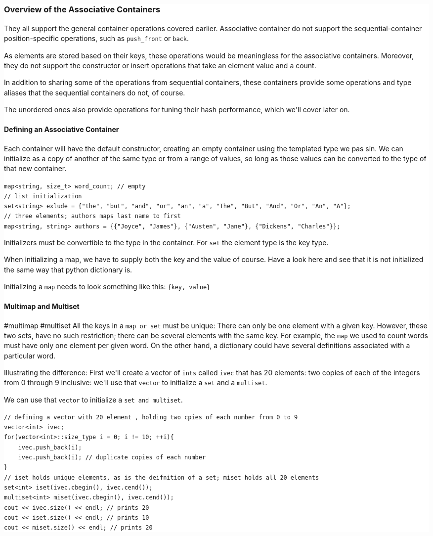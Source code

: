 ### Overview of the Associative Containers
They all support the general container operations covered earlier. 
Associative container do not support the sequential-container position-specific operations, such as `push_front` or `back`.

As elements are stored based on their keys, these operations would be meaningless for the associative containers. 
Moreover, they do not support the constructor  or insert operations that take an element value and a count. 

In addition to sharing some of the operations from sequential containers, these containers provide some operations and type aliases that the sequential containers do not, of course. 

The unordered ones also provide operations for tuning their hash performance, which we'll cover later on. 

#### Defining an Associative Container
Each container will have the default constructor, creating an empty container using the templated type we pas sin. 
We can initialize as a copy of another of the same type or from a range of values, so long as those values can be converted to the type of that new container. 
```
map<string, size_t> word_count; // empty
// list initialization
set<string> exlude = {"the", "but", "and", "or", "an", "a", "The", "But", "And", "Or", "An", "A"};
// three elements; authors maps last name to first
map<string, string> authors = {{"Joyce", "James"}, {"Austen", "Jane"}, {"Dickens", "Charles"}};
```

Initializers must be convertible to the type in the container. 
For `set` the element type is the key type. 

When initializing a map, we have to supply both the key and the value of course. 
Have a look here and see that it is not initialized the same way that python dictionary is. 

Initializing a `map` needs to look something like this: 
`{key, value}`

#### Multimap and Multiset
#multimap #multiset
All the keys in a `map or set` must be unique: 
There can only be one element with a given key. 
However, these two sets, have no such restriction; there can be several elements with the same key. 
For example, the `map` we used to count words must have only one element per given word. 
On the other hand, a dictionary could have several definitions associated with a particular word. 

Illustrating the difference: 
First we'll create a vector of `ints` called `ivec` that has 20 elements: two copies of each of the integers from 0 through 9 inclusive: we'll use that `vector` to initialize a `set` and a `multiset`. 

We can use that `vector` to initialize a `set and multiset`. 
```
// defining a vector with 20 element , holding two cpies of each number from 0 to 9
vector<int> ivec;
for(vector<int>::size_type i = 0; i != 10; ++i){ 
	ivec.push_back(i);
	ivec.push_back(i); // duplicate copies of each number
}
// iset holds unique elements, as is the deifnition of a set; miset holds all 20 elements
set<int> iset(ivec.cbegin(), ivec.cend());
multiset<int> miset(ivec.cbegin(), ivec.cend());
cout << ivec.size() << endl; // prints 20
cout << iset.size() << endl; // prints 10
cout << miset.size() << endl; // prints 20
```
